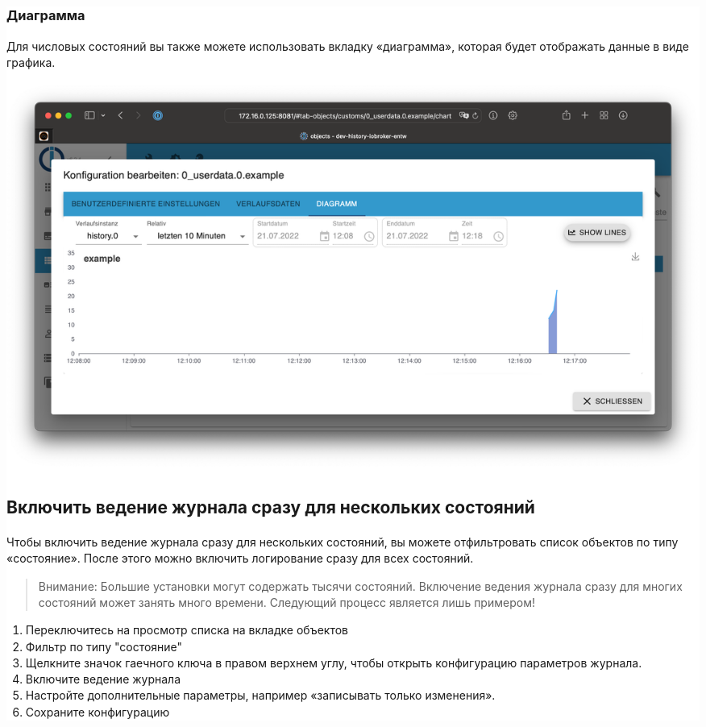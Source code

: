 ### Диаграмма
Для числовых состояний вы также можете использовать вкладку «диаграмма», которая будет отображать данные в виде графика.

![График состояния](../../../en/adapterref/iobroker.history/img/state-chart.png)

## Включить ведение журнала сразу для нескольких состояний
Чтобы включить ведение журнала сразу для нескольких состояний, вы можете отфильтровать список объектов по типу «состояние».
После этого можно включить логирование сразу для всех состояний.

> Внимание: Большие установки могут содержать тысячи состояний. Включение ведения журнала сразу для многих состояний может занять много времени. Следующий процесс является лишь примером!

1. Переключитесь на просмотр списка на вкладке объектов
2. Фильтр по типу "состояние"
3. Щелкните значок гаечного ключа в правом верхнем углу, чтобы открыть конфигурацию параметров журнала.
4. Включите ведение журнала
5. Настройте дополнительные параметры, например «записывать только изменения».
6. Сохраните конфигурацию
